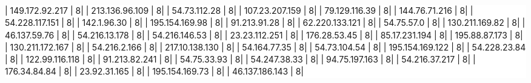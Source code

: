 |             149.172.92.217             |                8|
|             213.136.96.109             |                8|
|              54.73.112.28              |                8|
|             107.23.207.159             |                8|
|             79.129.116.39              |                8|
|             144.76.71.216              |                8|
|             54.228.117.151             |                8|
|              142.1.96.30               |                8|
|             195.154.169.98             |                8|
|              91.213.91.28              |                8|
|             62.220.133.121             |                8|
|               54.75.57.0               |                8|
|             130.211.169.82             |                8|
|              46.137.59.76              |                8|
|             54.216.13.178              |                8|
|             54.216.146.53              |                8|
|             23.23.112.251              |                8|
|              176.28.53.45              |                8|
|             85.17.231.194              |                8|
|             195.88.87.173              |                8|
|            130.211.172.167             |                8|
|              54.216.2.166              |                8|
|             217.10.138.130             |                8|
|              54.164.77.35              |                8|
|              54.73.104.54              |                8|
|            195.154.169.122             |                8|
|              54.228.23.84              |                8|
|             122.99.116.118             |                8|
|             91.213.82.241              |                8|
|              54.75.33.93               |                8|
|              54.247.38.33              |                8|
|             94.75.197.163              |                8|
|             54.216.37.217              |                8|
|              176.34.84.84              |                8|
|              23.92.31.165              |                8|
|             195.154.169.73             |                8|
|             46.137.186.143             |                8|